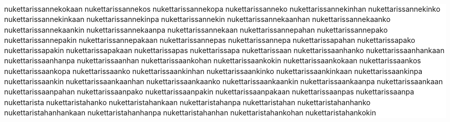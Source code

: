nukettarissannekokaan
nukettarissannekos
nukettarissannekopa
nukettarissanneko
nukettarissannekinhan
nukettarissannekinko
nukettarissannekinkaan
nukettarissannekinpa
nukettarissannekin
nukettarissannekaanhan
nukettarissannekaanko
nukettarissannekaankin
nukettarissannekaanpa
nukettarissannekaan
nukettarissannepahan
nukettarissannepako
nukettarissannepakin
nukettarissannepakaan
nukettarissannepas
nukettarissannepa
nukettarissapahan
nukettarissapako
nukettarissapakin
nukettarissapakaan
nukettarissapas
nukettarissapa
nukettarissaan
nukettarissaanhanko
nukettarissaanhankaan
nukettarissaanhanpa
nukettarissaanhan
nukettarissaankohan
nukettarissaankokin
nukettarissaankokaan
nukettarissaankos
nukettarissaankopa
nukettarissaanko
nukettarissaankinhan
nukettarissaankinko
nukettarissaankinkaan
nukettarissaankinpa
nukettarissaankin
nukettarissaankaanhan
nukettarissaankaanko
nukettarissaankaankin
nukettarissaankaanpa
nukettarissaankaan
nukettarissaanpahan
nukettarissaanpako
nukettarissaanpakin
nukettarissaanpakaan
nukettarissaanpas
nukettarissaanpa
nukettarista
nukettaristahanko
nukettaristahankaan
nukettaristahanpa
nukettaristahan
nukettaristahanhanko
nukettaristahanhankaan
nukettaristahanhanpa
nukettaristahanhan
nukettaristahankohan
nukettaristahankokin